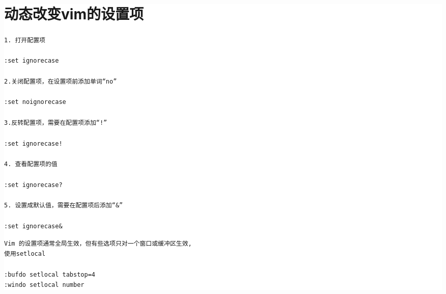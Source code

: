 # 动态改变vim的设置项

```
1. 打开配置项

:set ignorecase

2.关闭配置项，在设置项前添加单词“no”

:set noignorecase

3.反转配置项，需要在配置项添加“!”

:set ignorecase!

4. 查看配置项的值

:set ignorecase?

5. 设置成默认值，需要在配置项后添加“&”

:set ignorecase&

```

```
Vim 的设置项通常全局生效，但有些选项只对一个窗口或缓冲区生效,
使用setlocal

:bufdo setlocal tabstop=4
:windo setlocal number
```


```
